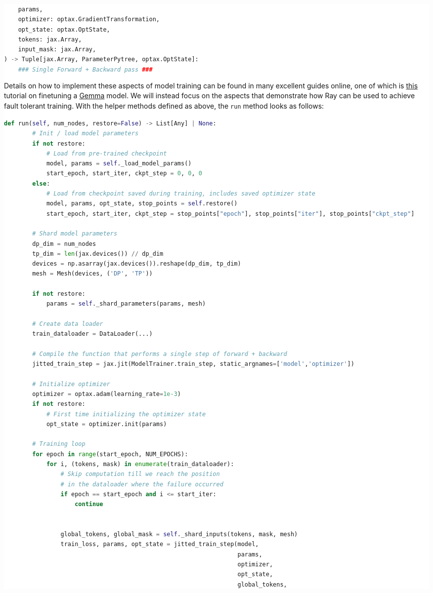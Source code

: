 ```python
    params, 
    optimizer: optax.GradientTransformation, 
    opt_state: optax.OptState, 
    tokens: jax.Array, 
    input_mask: jax.Array,
) -> Tuple[jax.Array, ParameterPytree, optax.OptState]:
    ### Single Forward + Backward pass ###
```

Details on how to implement these aspects of model training can be found in many excellent guides online, one of which is [this](https://github.com/google-deepmind/gemma/blob/main/colabs/fine_tuning_tutorial.ipynb) tutorial on finetuning a [Gemma](https://github.com/google-deepmind/gemma/tree/main) model. We will instead focus on the aspects that demonstrate how Ray can be used to achieve fault tolerant training. With the helper methods defined as above, the `run` method looks as follows:

```python
def run(self, num_nodes, restore=False) -> List[Any] | None:
        # Init / load model parameters
        if not restore:
            # Load from pre-trained checkpoint
            model, params = self._load_model_params()
            start_epoch, start_iter, ckpt_step = 0, 0, 0
        else:
            # Load from checkpoint saved during training, includes saved optimizer state
            model, params, opt_state, stop_points = self.restore()
            start_epoch, start_iter, ckpt_step = stop_points["epoch"], stop_points["iter"], stop_points["ckpt_step"]

        # Shard model parameters
        dp_dim = num_nodes
        tp_dim = len(jax.devices()) // dp_dim
        devices = np.asarray(jax.devices()).reshape(dp_dim, tp_dim)
        mesh = Mesh(devices, ('DP', 'TP'))

        if not restore:
            params = self._shard_parameters(params, mesh)

        # Create data loader
        train_dataloader = DataLoader(...)

        # Compile the function that performs a single step of forward + backward
        jitted_train_step = jax.jit(ModelTrainer.train_step, static_argnames=['model','optimizer'])
        
        # Initialize optimizer
        optimizer = optax.adam(learning_rate=1e-3)
        if not restore:
            # First time initializing the optimizer state
            opt_state = optimizer.init(params)
        
        # Training loop
        for epoch in range(start_epoch, NUM_EPOCHS):
            for i, (tokens, mask) in enumerate(train_dataloader):
                # Skip computation till we reach the position
                # in the dataloader where the failure occurred
                if epoch == start_epoch and i <= start_iter:
                    continue
                

                global_tokens, global_mask = self._shard_inputs(tokens, mask, mesh)      
                train_loss, params, opt_state = jitted_train_step(model, 
                                                                  params, 
                                                                  optimizer, 
                                                                  opt_state, 
                                                                  global_tokens, 
```